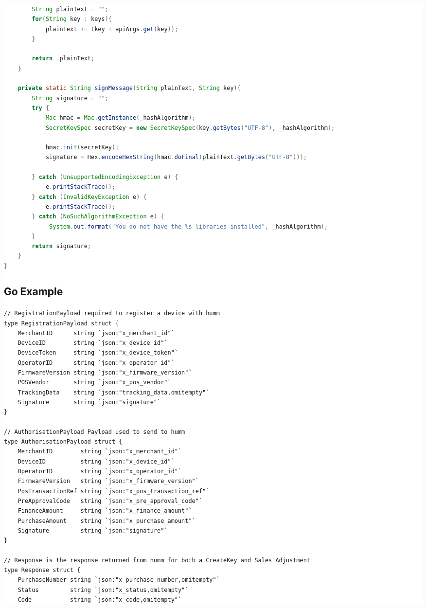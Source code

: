 ```java
        String plainText = "";
        for(String key : keys){
            plainText += (key + apiArgs.get(key));
        }

        return  plainText;
    }

    private static String signMessage(String plainText, String key){
        String signature = "";
        try {
            Mac hmac = Mac.getInstance(_hashAlgorithm);
            SecretKeySpec secretKey = new SecretKeySpec(key.getBytes("UTF-8"), _hashAlgorithm);

            hmac.init(secretKey);
            signature = Hex.encodeHexString(hmac.doFinal(plainText.getBytes("UTF-8")));
            
        } catch (UnsupportedEncodingException e) {
            e.printStackTrace();
        } catch (InvalidKeyException e) {
            e.printStackTrace();
        } catch (NoSuchAlgorithmException e) {
             System.out.format("You do not have the %s libraries installed", _hashAlgorithm);
        }
        return signature;
    }
}

```

## Go Example

```golang
// RegistrationPayload required to register a device with humm
type RegistrationPayload struct {
    MerchantID      string `json:"x_merchant_id"`
    DeviceID        string `json:"x_device_id"`
    DeviceToken     string `json:"x_device_token"`
    OperatorID      string `json:"x_operator_id"`
    FirmwareVersion string `json:"x_firmware_version"`
    POSVendor       string `json:"x_pos_vendor"`
    TrackingData    string `json:"tracking_data,omitempty"`
    Signature       string `json:"signature"`
}

// AuthorisationPayload Payload used to send to humm
type AuthorisationPayload struct {
    MerchantID        string `json:"x_merchant_id"`
    DeviceID          string `json:"x_device_id"`
    OperatorID        string `json:"x_operator_id"`
    FirmwareVersion   string `json:"x_firmware_version"`
    PosTransactionRef string `json:"x_pos_transaction_ref"`
    PreApprovalCode   string `json:"x_pre_approval_code"`
    FinanceAmount     string `json:"x_finance_amount"`
    PurchaseAmount    string `json:"x_purchase_amount"`
    Signature         string `json:"signature"`
}

// Response is the response returned from humm for both a CreateKey and Sales Adjustment
type Response struct {
    PurchaseNumber string `json:"x_purchase_number,omitempty"`
    Status         string `json:"x_status,omitempty"`
    Code           string `json:"x_code,omitempty"`
```